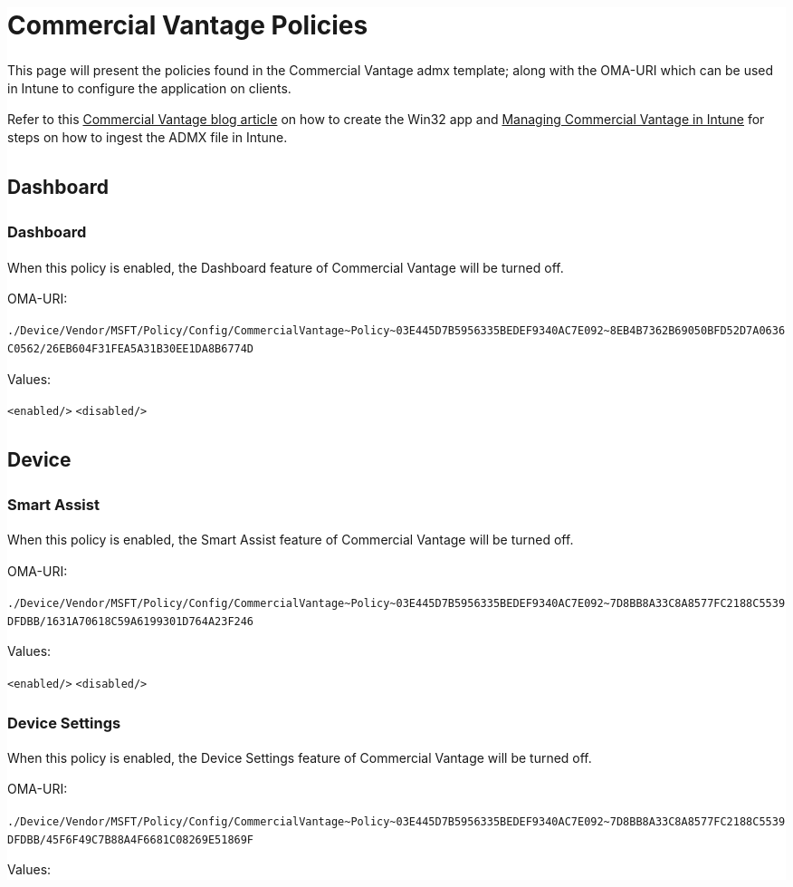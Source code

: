 # Commercial Vantage Policies

This page will present the policies found in the Commercial Vantage admx template; along with the OMA-URI which can be used in Intune to configure the application on clients.

Refer to this [Commercial Vantage blog article](https://thinkdeploy.blogspot.com/2020/11/deploying-commercial-vantage-with-intune.html 'target=_blank') on how to create the Win32 app and [Managing Commercial Vantage in Intune](https://thinkdeploy.blogspot.com/2020/11/manage-commercial-vantage-with-intune.html) for steps on how to ingest the ADMX file in Intune.

## Dashboard
### Dashboard

When this policy is enabled, the Dashboard feature of Commercial Vantage will be turned off.

OMA-URI:
```
./Device/Vendor/MSFT/Policy/Config/CommercialVantage~Policy~03E445D7B5956335BEDEF9340AC7E092~8EB4B7362B69050BFD52D7A0636C0562/26EB604F31FEA5A31B30EE1DA8B6774D
```

Values:

`<enabled/>`
`<disabled/>`

## Device
### Smart Assist

When this policy is enabled, the Smart Assist feature of Commercial Vantage will be turned off.

OMA-URI:
```
./Device/Vendor/MSFT/Policy/Config/CommercialVantage~Policy~03E445D7B5956335BEDEF9340AC7E092~7D8BB8A33C8A8577FC2188C5539DFDBB/1631A70618C59A6199301D764A23F246
```

Values:

`<enabled/>`
`<disabled/>`

### Device Settings

When this policy is enabled, the Device Settings feature of Commercial Vantage will be turned off.

OMA-URI:
```
./Device/Vendor/MSFT/Policy/Config/CommercialVantage~Policy~03E445D7B5956335BEDEF9340AC7E092~7D8BB8A33C8A8577FC2188C5539DFDBB/45F6F49C7B88A4F6681C08269E51869F
```

Values:
